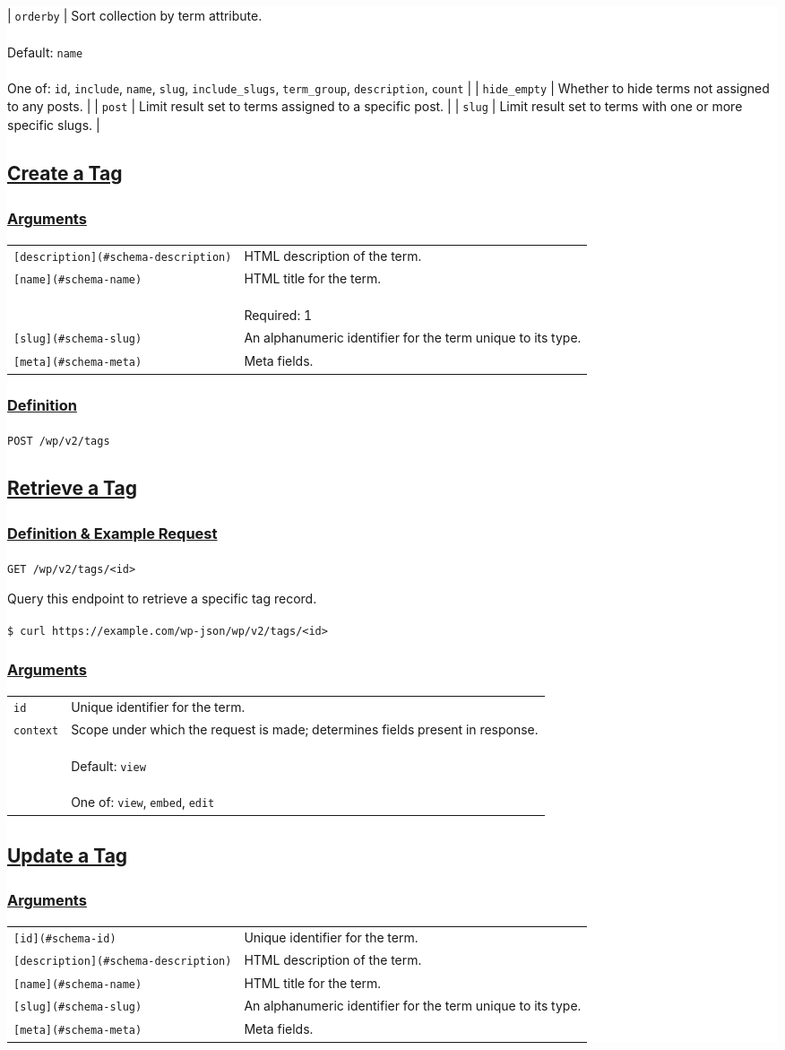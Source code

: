 | `orderby` | Sort collection by term attribute.<br><br>Default: `name`<br><br>One of: `id`, `include`, `name`, `slug`, `include_slugs`, `term_group`, `description`, `count` |
| `hide_empty` | Whether to hide terms not assigned to any posts. |
| `post` | Limit result set to terms assigned to a specific post. |
| `slug` | Limit result set to terms with one or more specific slugs. |

## [Create a Tag](#create-a-tag)

### [Arguments](#arguments-2)

|     |     |
| --- | --- |
| `[description](#schema-description)` | HTML description of the term. |
| `[name](#schema-name)` | HTML title for the term.<br><br>Required: 1 |
| `[slug](#schema-slug)` | An alphanumeric identifier for the term unique to its type. |
| `[meta](#schema-meta)` | Meta fields. |

### [Definition](#definition-2)

`POST /wp/v2/tags`

## [Retrieve a Tag](#retrieve-a-tag)

### [Definition & Example Request](#definition-example-request)

`GET /wp/v2/tags/<id>`

Query this endpoint to retrieve a specific tag record.

`$ curl https://example.com/wp-json/wp/v2/tags/<id>`

### [Arguments](#arguments-3)

|     |     |
| --- | --- |
| `id` | Unique identifier for the term. |
| `context` | Scope under which the request is made; determines fields present in response.<br><br>Default: `view`<br><br>One of: `view`, `embed`, `edit` |

## [Update a Tag](#update-a-tag)

### [Arguments](#arguments-4)

|     |     |
| --- | --- |
| `[id](#schema-id)` | Unique identifier for the term. |
| `[description](#schema-description)` | HTML description of the term. |
| `[name](#schema-name)` | HTML title for the term. |
| `[slug](#schema-slug)` | An alphanumeric identifier for the term unique to its type. |
| `[meta](#schema-meta)` | Meta fields. |
